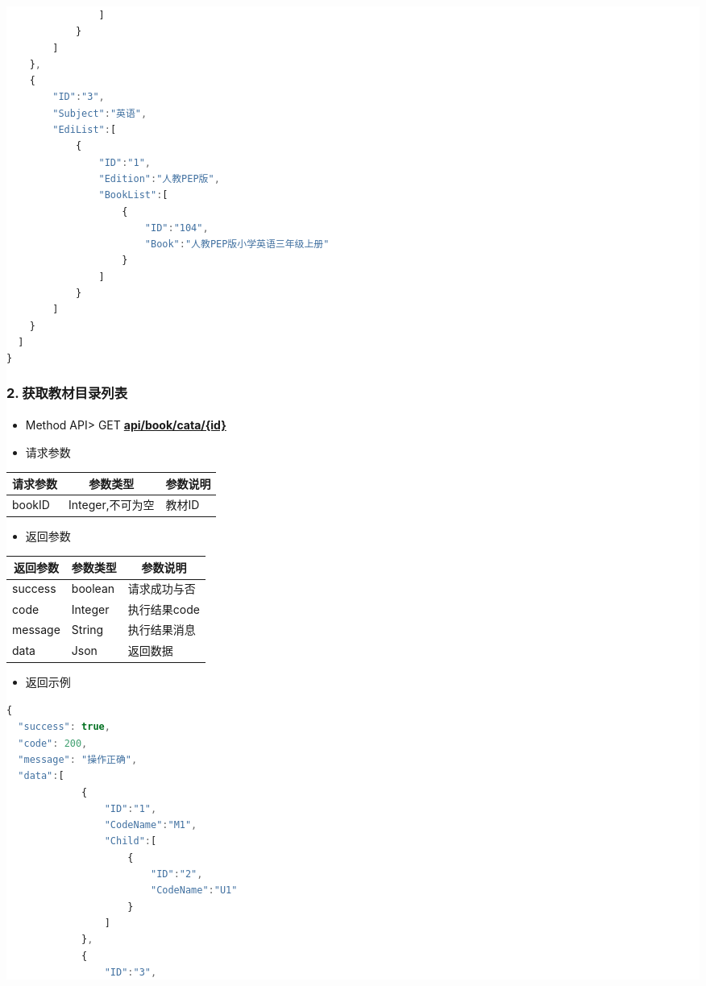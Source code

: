 ```js
                ]
            }
        ]
    },
    {
        "ID":"3",
        "Subject":"英语",
        "EdiList":[
            {
                "ID":"1",
                "Edition":"人教PEP版",
                "BookList":[
                    {
                        "ID":"104",
                        "Book":"人教PEP版小学英语三年级上册"
                    }
                ]
            }
        ]
    }
  ]
}
```
### 2. 获取教材目录列表

- Method API> GET **[api/book/cata/{id}](#)**

- 请求参数

| 请求参数      |     参数类型    |   参数说明  |
| ----------- |  ------------ |----------- |
| bookID      | Integer,不可为空 |  教材ID    |

- 返回参数

| 返回参数      |     参数类型 |   参数说明   |
| ----------- | ------------| ----------- |
| success     |   boolean   |  请求成功与否  |
| code        |   Integer   |  执行结果code |
| message     |   String    |  执行结果消息  |
| data        |   Json      |  返回数据     |

- 返回示例

```js
{
  "success": true,
  "code": 200,
  "message": "操作正确",
  "data":[
             {
                 "ID":"1",
                 "CodeName":"M1",
                 "Child":[
                     {
                         "ID":"2",
                         "CodeName":"U1"
                     }
                 ]
             },
             {
                 "ID":"3",
```